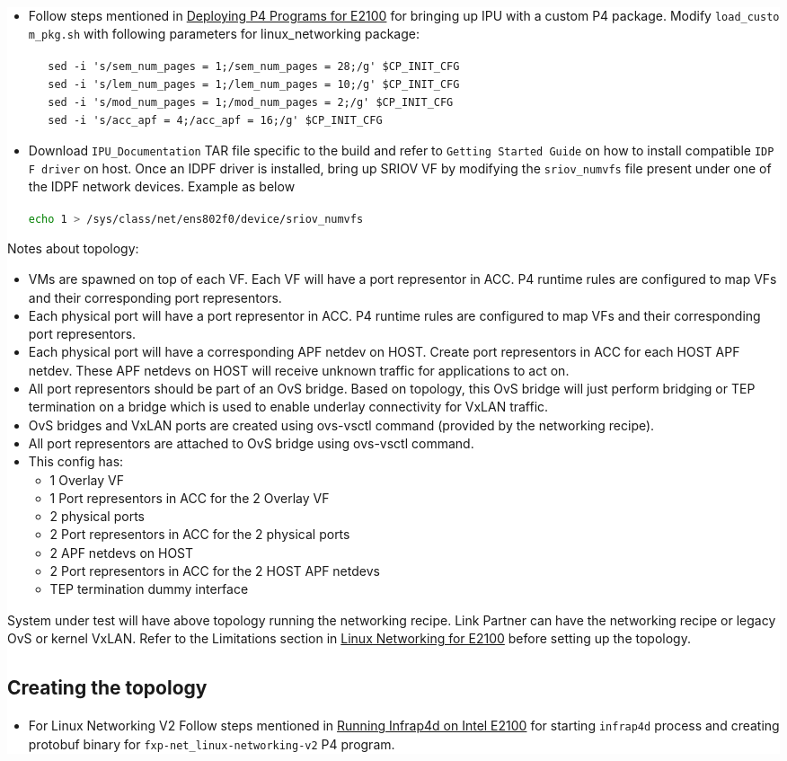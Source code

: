   - Follow steps mentioned in [Deploying P4 Programs for E2100](/guides/es2k/deploying-p4-programs) for bringing up IPU with a custom P4 package.
Modify `load_custom_pkg.sh` with following parameters for linux_networking package:

     ```text
        sed -i 's/sem_num_pages = 1;/sem_num_pages = 28;/g' $CP_INIT_CFG
        sed -i 's/lem_num_pages = 1;/lem_num_pages = 10;/g' $CP_INIT_CFG
        sed -i 's/mod_num_pages = 1;/mod_num_pages = 2;/g' $CP_INIT_CFG
        sed -i 's/acc_apf = 4;/acc_apf = 16;/g' $CP_INIT_CFG
     ```

- Download `IPU_Documentation` TAR file specific to the build and refer to `Getting Started Guide` on how to install compatible `IDPF driver` on host. Once an IDPF driver is installed, bring up SRIOV VF by modifying the `sriov_numvfs` file present under one of the IDPF network devices. Example as below

  ```bash
  echo 1 > /sys/class/net/ens802f0/device/sriov_numvfs
  ```

Notes about topology:

- VMs are spawned on top of each VF. Each VF will have a port representor in ACC. P4 runtime rules are configured to map VFs and their corresponding port representors.
- Each physical port will have a port representor in ACC. P4 runtime rules are configured to map VFs and their corresponding port representors.
- Each physical port will have a corresponding APF netdev on HOST. Create port representors in ACC for each HOST APF netdev. These APF netdevs on HOST will receive unknown traffic for applications to act on.
- All port representors should be part of an OvS bridge. Based on topology, this OvS bridge will just perform bridging or TEP termination on a bridge which is used to enable underlay connectivity for VxLAN traffic.
- OvS bridges and VxLAN ports are created using ovs-vsctl command (provided by the networking recipe).
- All port representors are attached to OvS bridge using ovs-vsctl command.
- This config has:
  - 1 Overlay VF
  - 1 Port representors in ACC for the 2 Overlay VF
  - 2 physical ports
  - 2 Port representors in ACC for the 2 physical ports
  - 2 APF netdevs on HOST
  - 2 Port representors in ACC for the 2 HOST APF netdevs
  - TEP termination dummy interface

System under test will have above topology running the networking recipe. Link Partner can have the networking recipe or legacy OvS or kernel VxLAN. Refer to the Limitations section in [Linux Networking for E2100](es2k-linux-networking.md) before setting up the topology.

## Creating the topology

- For Linux Networking V2
  Follow steps mentioned in [Running Infrap4d on Intel E2100](/guides/es2k/running-infrap4d.md) for starting `infrap4d` process and creating protobuf binary for `fxp-net_linux-networking-v2` P4 program.
